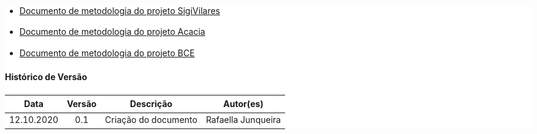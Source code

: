 * [Documento de metodologia do projeto SigiVilares](https://interacao-humano-computador.github.io/2019.2-SigiVilares/planejamento/Metodologia/)
  
* [Documento de metodologia do projeto Acacia](https://fga-eps-mds.github.io/2019.2-Acacia/#/project_methodology)
  
* [Documento de metodologia do projeto BCE](https://interacao-humano-computador.github.io/2020.1-BCE/#/pages/ponto_de_controle_1/metodologia_do_projeto)

#### Histórico de Versão
|    Data    | Versão | Descrição            | Autor(es)       |
| :--------: | :----: | :------------------: | :-------------: |
| 12.10.2020 |  0.1   | Criação do documento | Rafaella Junqueira |